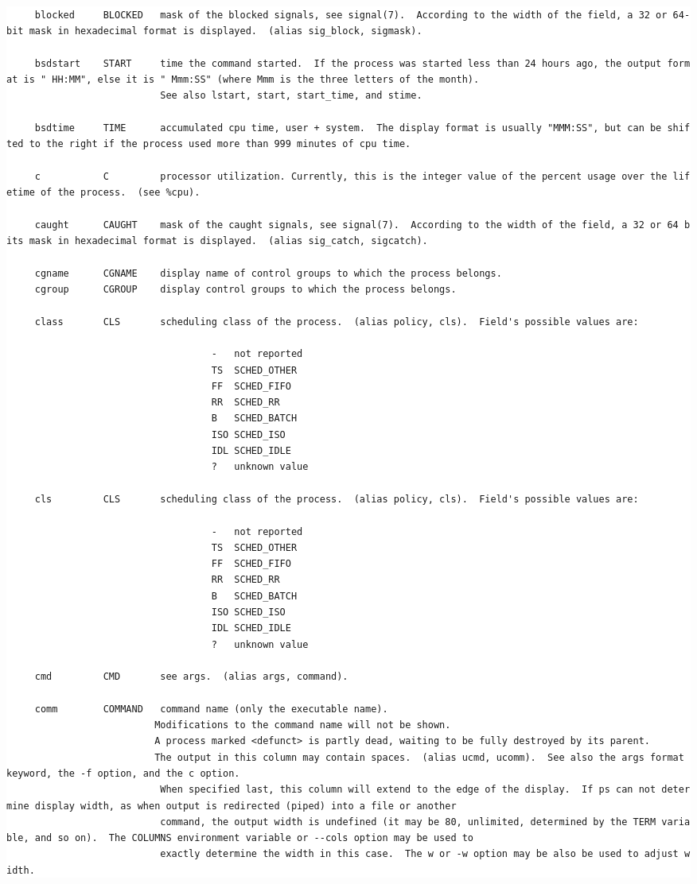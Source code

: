          blocked     BLOCKED   mask of the blocked signals, see signal(7).  According to the width of the field, a 32 or 64-bit mask in hexadecimal format is displayed.  (alias sig_block, sigmask).

         bsdstart    START     time the command started.  If the process was started less than 24 hours ago, the output format is " HH:MM", else it is " Mmm:SS" (where Mmm is the three letters of the month).
                               See also lstart, start, start_time, and stime.

         bsdtime     TIME      accumulated cpu time, user + system.  The display format is usually "MMM:SS", but can be shifted to the right if the process used more than 999 minutes of cpu time.

         c           C         processor utilization. Currently, this is the integer value of the percent usage over the lifetime of the process.  (see %cpu).

         caught      CAUGHT    mask of the caught signals, see signal(7).  According to the width of the field, a 32 or 64 bits mask in hexadecimal format is displayed.  (alias sig_catch, sigcatch).

         cgname      CGNAME    display name of control groups to which the process belongs.
         cgroup      CGROUP    display control groups to which the process belongs.

         class       CLS       scheduling class of the process.  (alias policy, cls).  Field's possible values are:

                                        -   not reported
                                        TS  SCHED_OTHER
                                        FF  SCHED_FIFO
                                        RR  SCHED_RR
                                        B   SCHED_BATCH
                                        ISO SCHED_ISO
                                        IDL SCHED_IDLE
                                        ?   unknown value

         cls         CLS       scheduling class of the process.  (alias policy, cls).  Field's possible values are:

                                        -   not reported
                                        TS  SCHED_OTHER
                                        FF  SCHED_FIFO
                                        RR  SCHED_RR
                                        B   SCHED_BATCH
                                        ISO SCHED_ISO
                                        IDL SCHED_IDLE
                                        ?   unknown value

         cmd         CMD       see args.  (alias args, command).

         comm        COMMAND   command name (only the executable name).  
                              Modifications to the command name will not be shown.  
                              A process marked <defunct> is partly dead, waiting to be fully destroyed by its parent.  
                              The output in this column may contain spaces.  (alias ucmd, ucomm).  See also the args format keyword, the -f option, and the c option.
                               When specified last, this column will extend to the edge of the display.  If ps can not determine display width, as when output is redirected (piped) into a file or another
                               command, the output width is undefined (it may be 80, unlimited, determined by the TERM variable, and so on).  The COLUMNS environment variable or --cols option may be used to
                               exactly determine the width in this case.  The w or -w option may be also be used to adjust width.
